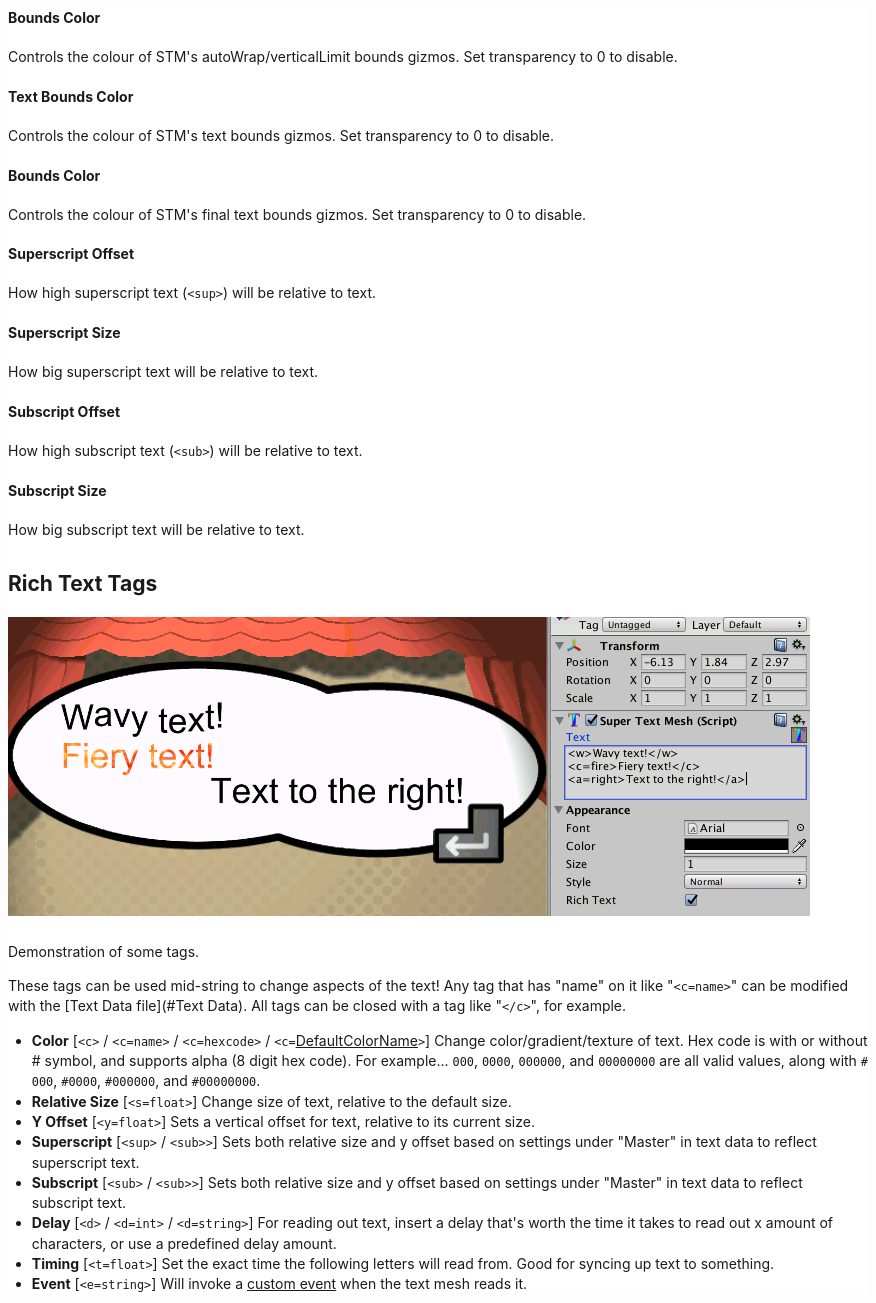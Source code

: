 #### Bounds Color
Controls the colour of STM's autoWrap/verticalLimit bounds gizmos. Set transparency to 0 to disable.

#### Text Bounds Color
Controls the colour of STM's text bounds gizmos. Set transparency to 0 to disable.

#### Bounds Color
Controls the colour of STM's final text bounds gizmos. Set transparency to 0 to disable.

#### Superscript Offset
How high superscript text (`<sup>`) will be relative to text.

#### Superscript Size
How big superscript text will be relative to text.

#### Subscript Offset
How high subscript text (`<sub>`) will be relative to text.

#### Subscript Size
How big subscript text will be relative to text.

## Rich Text Tags

<article class="rightbox">
<a href="STMDocImages/tags1.png"><img src="STMDocImages/tags1.png"/></a><br><br>
Demonstration of some tags.
</article>

These tags can be used mid-string to change aspects of the text! Any tag that has "name" on it like "``<c=name>``" can be modified with the [Text Data file](#Text Data). All tags can be closed with a tag like "``</c>``", for example.

* __Color__ [``<c>`` / ``<c=name>`` / ``<c=hexcode>`` / ``<c=``[DefaultColorName](https://docs.unity3d.com/ScriptReference/Color.html)``>``] Change color/gradient/texture of text. Hex code is with or without # symbol, and supports alpha (8 digit hex code). For example... `000`, `0000`, `000000`, and `00000000` are all valid values, along with `#000`, `#0000`, `#000000`, and `#00000000`.  
* __Relative Size__ [``<s=float>``] Change size of text, relative to the default size.  
* __Y Offset__ [``<y=float>``] Sets a vertical offset for text, relative to its current size.
* __Superscript__ [``<sup>`` / ``<sub>>``] Sets both relative size and y offset based on settings under "Master" in text data to reflect superscript text.
* __Subscript__ [``<sub>`` / ``<sub>>``] Sets both relative size and y offset based on settings under "Master" in text data to reflect subscript text.
* __Delay__ [``<d>`` / ``<d=int>`` / ``<d=string>``] For reading out text, insert a delay that's worth the time it takes to read out x amount of characters, or use a predefined delay amount.  
* __Timing__ [``<t=float>``] Set the exact time the following letters will read from. Good for syncing up text to something.  
* __Event__ [``<e=string>``] Will invoke a [custom event](#UnityEvents) when the text mesh reads it.  